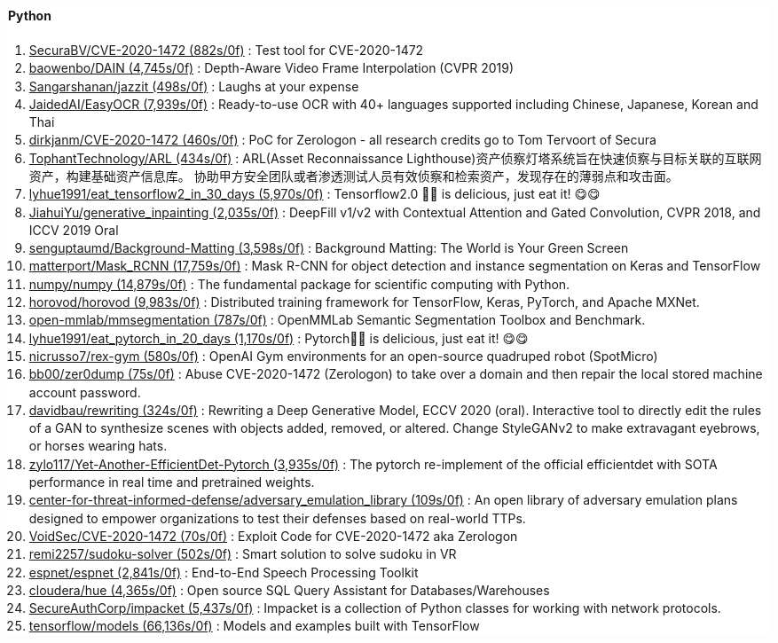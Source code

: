 #### Python
1. [SecuraBV/CVE-2020-1472 (882s/0f)](https://github.com/SecuraBV/CVE-2020-1472) : Test tool for CVE-2020-1472
2. [baowenbo/DAIN (4,745s/0f)](https://github.com/baowenbo/DAIN) : Depth-Aware Video Frame Interpolation (CVPR 2019)
3. [Sangarshanan/jazzit (498s/0f)](https://github.com/Sangarshanan/jazzit) : Laughs at your expense
4. [JaidedAI/EasyOCR (7,939s/0f)](https://github.com/JaidedAI/EasyOCR) : Ready-to-use OCR with 40+ languages supported including Chinese, Japanese, Korean and Thai
5. [dirkjanm/CVE-2020-1472 (460s/0f)](https://github.com/dirkjanm/CVE-2020-1472) : PoC for Zerologon - all research credits go to Tom Tervoort of Secura
6. [TophantTechnology/ARL (434s/0f)](https://github.com/TophantTechnology/ARL) : ARL(Asset Reconnaissance Lighthouse)资产侦察灯塔系统旨在快速侦察与目标关联的互联网资产，构建基础资产信息库。 协助甲方安全团队或者渗透测试人员有效侦察和检索资产，发现存在的薄弱点和攻击面。
7. [lyhue1991/eat_tensorflow2_in_30_days (5,970s/0f)](https://github.com/lyhue1991/eat_tensorflow2_in_30_days) : Tensorflow2.0 🍎🍊 is delicious, just eat it! 😋😋
8. [JiahuiYu/generative_inpainting (2,035s/0f)](https://github.com/JiahuiYu/generative_inpainting) : DeepFill v1/v2 with Contextual Attention and Gated Convolution, CVPR 2018, and ICCV 2019 Oral
9. [senguptaumd/Background-Matting (3,598s/0f)](https://github.com/senguptaumd/Background-Matting) : Background Matting: The World is Your Green Screen
10. [matterport/Mask_RCNN (17,759s/0f)](https://github.com/matterport/Mask_RCNN) : Mask R-CNN for object detection and instance segmentation on Keras and TensorFlow
11. [numpy/numpy (14,879s/0f)](https://github.com/numpy/numpy) : The fundamental package for scientific computing with Python.
12. [horovod/horovod (9,983s/0f)](https://github.com/horovod/horovod) : Distributed training framework for TensorFlow, Keras, PyTorch, and Apache MXNet.
13. [open-mmlab/mmsegmentation (787s/0f)](https://github.com/open-mmlab/mmsegmentation) : OpenMMLab Semantic Segmentation Toolbox and Benchmark.
14. [lyhue1991/eat_pytorch_in_20_days (1,170s/0f)](https://github.com/lyhue1991/eat_pytorch_in_20_days) : Pytorch🍊🍉 is delicious, just eat it! 😋😋
15. [nicrusso7/rex-gym (580s/0f)](https://github.com/nicrusso7/rex-gym) : OpenAI Gym environments for an open-source quadruped robot (SpotMicro)
16. [bb00/zer0dump (75s/0f)](https://github.com/bb00/zer0dump) : Abuse CVE-2020-1472 (Zerologon) to take over a domain and then repair the local stored machine account password.
17. [davidbau/rewriting (324s/0f)](https://github.com/davidbau/rewriting) : Rewriting a Deep Generative Model, ECCV 2020 (oral). Interactive tool to directly edit the rules of a GAN to synthesize scenes with objects added, removed, or altered. Change StyleGANv2 to make extravagant eyebrows, or horses wearing hats.
18. [zylo117/Yet-Another-EfficientDet-Pytorch (3,935s/0f)](https://github.com/zylo117/Yet-Another-EfficientDet-Pytorch) : The pytorch re-implement of the official efficientdet with SOTA performance in real time and pretrained weights.
19. [center-for-threat-informed-defense/adversary_emulation_library (109s/0f)](https://github.com/center-for-threat-informed-defense/adversary_emulation_library) : An open library of adversary emulation plans designed to empower organizations to test their defenses based on real-world TTPs.
20. [VoidSec/CVE-2020-1472 (70s/0f)](https://github.com/VoidSec/CVE-2020-1472) : Exploit Code for CVE-2020-1472 aka Zerologon
21. [remi2257/sudoku-solver (502s/0f)](https://github.com/remi2257/sudoku-solver) : Smart solution to solve sudoku in VR
22. [espnet/espnet (2,841s/0f)](https://github.com/espnet/espnet) : End-to-End Speech Processing Toolkit
23. [cloudera/hue (4,365s/0f)](https://github.com/cloudera/hue) : Open source SQL Query Assistant for Databases/Warehouses
24. [SecureAuthCorp/impacket (5,437s/0f)](https://github.com/SecureAuthCorp/impacket) : Impacket is a collection of Python classes for working with network protocols.
25. [tensorflow/models (66,136s/0f)](https://github.com/tensorflow/models) : Models and examples built with TensorFlow
